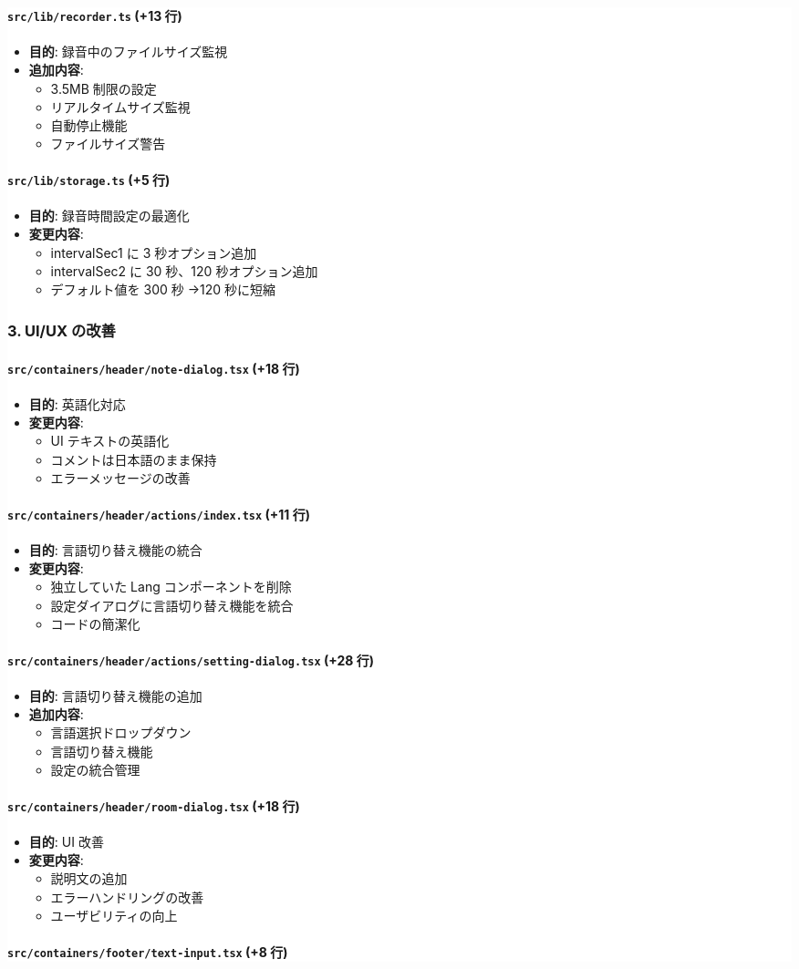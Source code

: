 #### `src/lib/recorder.ts` (+13 行)

- **目的**: 録音中のファイルサイズ監視
- **追加内容**:
  - 3.5MB 制限の設定
  - リアルタイムサイズ監視
  - 自動停止機能
  - ファイルサイズ警告

#### `src/lib/storage.ts` (+5 行)

- **目的**: 録音時間設定の最適化
- **変更内容**:
  - intervalSec1 に 3 秒オプション追加
  - intervalSec2 に 30 秒、120 秒オプション追加
  - デフォルト値を 300 秒 →120 秒に短縮

### 3. UI/UX の改善

#### `src/containers/header/note-dialog.tsx` (+18 行)

- **目的**: 英語化対応
- **変更内容**:
  - UI テキストの英語化
  - コメントは日本語のまま保持
  - エラーメッセージの改善

#### `src/containers/header/actions/index.tsx` (+11 行)

- **目的**: 言語切り替え機能の統合
- **変更内容**:
  - 独立していた Lang コンポーネントを削除
  - 設定ダイアログに言語切り替え機能を統合
  - コードの簡潔化

#### `src/containers/header/actions/setting-dialog.tsx` (+28 行)

- **目的**: 言語切り替え機能の追加
- **追加内容**:
  - 言語選択ドロップダウン
  - 言語切り替え機能
  - 設定の統合管理

#### `src/containers/header/room-dialog.tsx` (+18 行)

- **目的**: UI 改善
- **変更内容**:
  - 説明文の追加
  - エラーハンドリングの改善
  - ユーザビリティの向上

#### `src/containers/footer/text-input.tsx` (+8 行)
